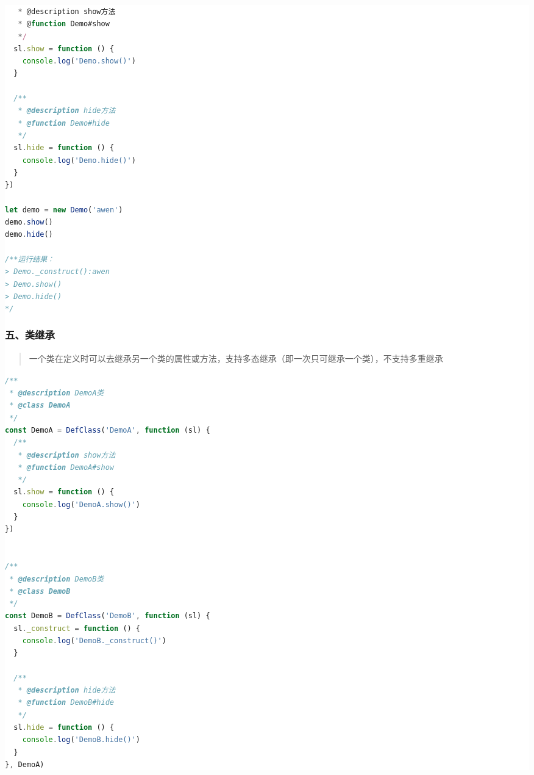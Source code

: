 ```js
   * @description show方法
   * @function Demo#show
   */
  sl.show = function () {
    console.log('Demo.show()')
  }
  
  /**
   * @description hide方法
   * @function Demo#hide
   */
  sl.hide = function () {
    console.log('Demo.hide()')
  }
})

let demo = new Demo('awen')
demo.show()
demo.hide()

/**运行结果：
> Demo._construct():awen
> Demo.show()
> Demo.hide()
*/
```


### 五、类继承
>一个类在定义时可以去继承另一个类的属性或方法，支持多态继承（即一次只可继承一个类），不支持多重继承

```js
/**
 * @description DemoA类
 * @class DemoA
 */
const DemoA = DefClass('DemoA', function (sl) {
  /**
   * @description show方法
   * @function DemoA#show
   */
  sl.show = function () {
    console.log('DemoA.show()')
  }
})


/**
 * @description DemoB类
 * @class DemoB
 */
const DemoB = DefClass('DemoB', function (sl) {
  sl._construct = function () {
    console.log('DemoB._construct()')
  }

  /**
   * @description hide方法
   * @function DemoB#hide
   */
  sl.hide = function () {
    console.log('DemoB.hide()')
  }
}, DemoA)
```